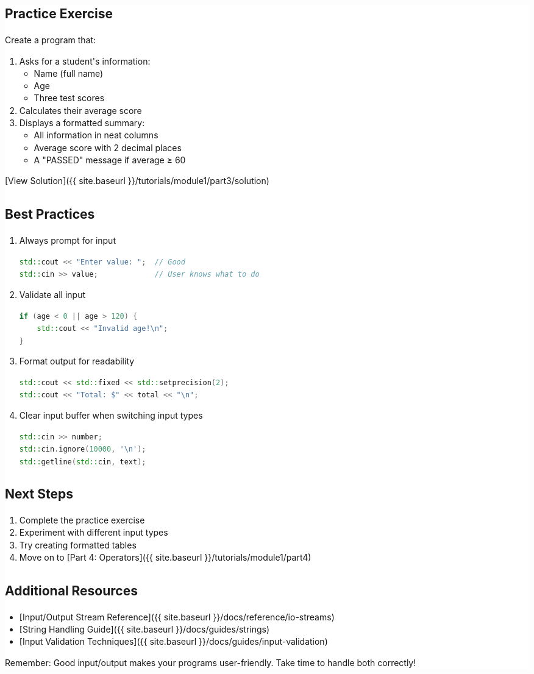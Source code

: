 ## Practice Exercise

Create a program that:
1. Asks for a student's information:
   - Name (full name)
   - Age
   - Three test scores
2. Calculates their average score
3. Displays a formatted summary:
   - All information in neat columns
   - Average score with 2 decimal places
   - A "PASSED" message if average ≥ 60

[View Solution]({{ site.baseurl }}/tutorials/module1/part3/solution)

## Best Practices
1. Always prompt for input
   ```cpp
   std::cout << "Enter value: ";  // Good
   std::cin >> value;             // User knows what to do
   ```

2. Validate all input
   ```cpp
   if (age < 0 || age > 120) {
       std::cout << "Invalid age!\n";
   }
   ```

3. Format output for readability
   ```cpp
   std::cout << std::fixed << std::setprecision(2);
   std::cout << "Total: $" << total << "\n";
   ```

4. Clear input buffer when switching input types
   ```cpp
   std::cin >> number;
   std::cin.ignore(10000, '\n');
   std::getline(std::cin, text);
   ```

## Next Steps
1. Complete the practice exercise
2. Experiment with different input types
3. Try creating formatted tables
4. Move on to [Part 4: Operators]({{ site.baseurl }}/tutorials/module1/part4)

## Additional Resources
- [Input/Output Stream Reference]({{ site.baseurl }}/docs/reference/io-streams)
- [String Handling Guide]({{ site.baseurl }}/docs/guides/strings)
- [Input Validation Techniques]({{ site.baseurl }}/docs/guides/input-validation)

Remember: Good input/output makes your programs user-friendly. Take time to handle both correctly!
